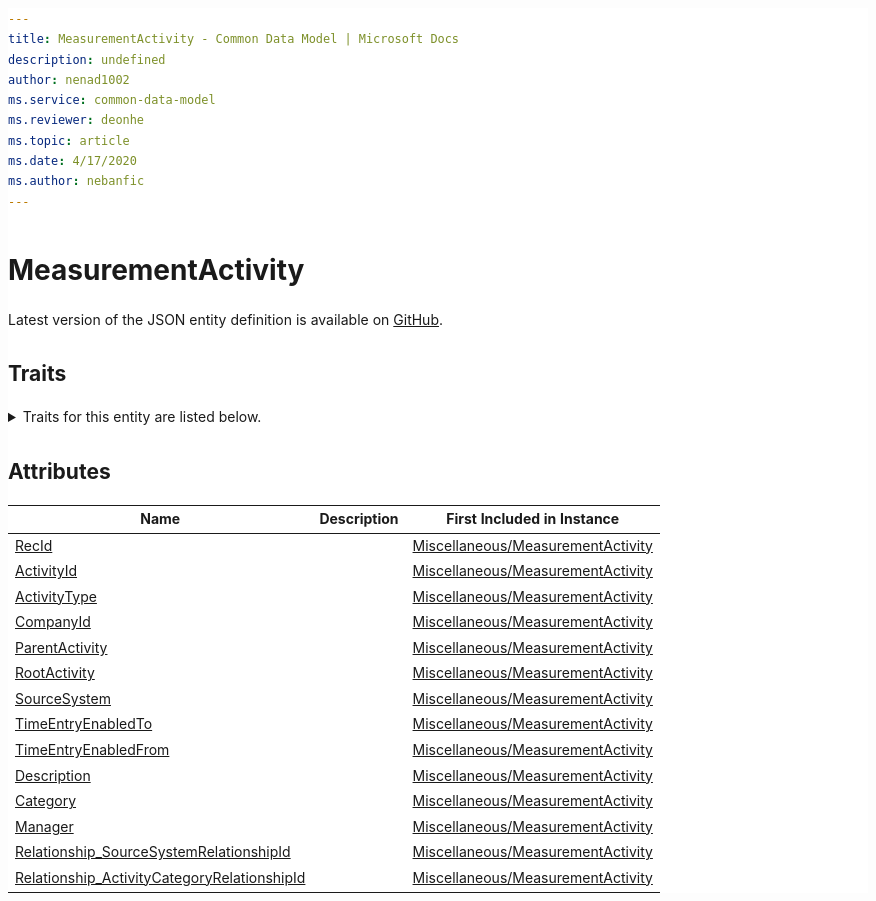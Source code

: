 ```yaml
---
title: MeasurementActivity - Common Data Model | Microsoft Docs
description: undefined
author: nenad1002
ms.service: common-data-model
ms.reviewer: deonhe
ms.topic: article
ms.date: 4/17/2020
ms.author: nebanfic
---
```


# MeasurementActivity

  
 Latest version of the JSON entity definition is available on <a href="https://github.com/Microsoft/CDM/tree/master/schemaDocuments/core/erp/Tables/HumanResources/HumanResource/Miscellaneous/MeasurementActivity.cdm.json" target="_blank">GitHub</a>.  

## Traits

<details><summary>Traits for this entity are listed below.  
</summary></details>

## Attributes

|Name|Description|First Included in Instance|
|---|---|---|
|[RecId](#RecId)||<a href="MeasurementActivity.md" target="_blank">Miscellaneous/MeasurementActivity</a>|
|[ActivityId](#ActivityId)||<a href="MeasurementActivity.md" target="_blank">Miscellaneous/MeasurementActivity</a>|
|[ActivityType](#ActivityType)||<a href="MeasurementActivity.md" target="_blank">Miscellaneous/MeasurementActivity</a>|
|[CompanyId](#CompanyId)||<a href="MeasurementActivity.md" target="_blank">Miscellaneous/MeasurementActivity</a>|
|[ParentActivity](#ParentActivity)||<a href="MeasurementActivity.md" target="_blank">Miscellaneous/MeasurementActivity</a>|
|[RootActivity](#RootActivity)||<a href="MeasurementActivity.md" target="_blank">Miscellaneous/MeasurementActivity</a>|
|[SourceSystem](#SourceSystem)||<a href="MeasurementActivity.md" target="_blank">Miscellaneous/MeasurementActivity</a>|
|[TimeEntryEnabledTo](#TimeEntryEnabledTo)||<a href="MeasurementActivity.md" target="_blank">Miscellaneous/MeasurementActivity</a>|
|[TimeEntryEnabledFrom](#TimeEntryEnabledFrom)||<a href="MeasurementActivity.md" target="_blank">Miscellaneous/MeasurementActivity</a>|
|[Description](#Description)||<a href="MeasurementActivity.md" target="_blank">Miscellaneous/MeasurementActivity</a>|
|[Category](#Category)||<a href="MeasurementActivity.md" target="_blank">Miscellaneous/MeasurementActivity</a>|
|[Manager](#Manager)||<a href="MeasurementActivity.md" target="_blank">Miscellaneous/MeasurementActivity</a>|
|[Relationship_SourceSystemRelationshipId](#Relationship_SourceSystemRelationshipId)||<a href="MeasurementActivity.md" target="_blank">Miscellaneous/MeasurementActivity</a>|
|[Relationship_ActivityCategoryRelationshipId](#Relationship_ActivityCategoryRelationshipId)||<a href="MeasurementActivity.md" target="_blank">Miscellaneous/MeasurementActivity</a>|
